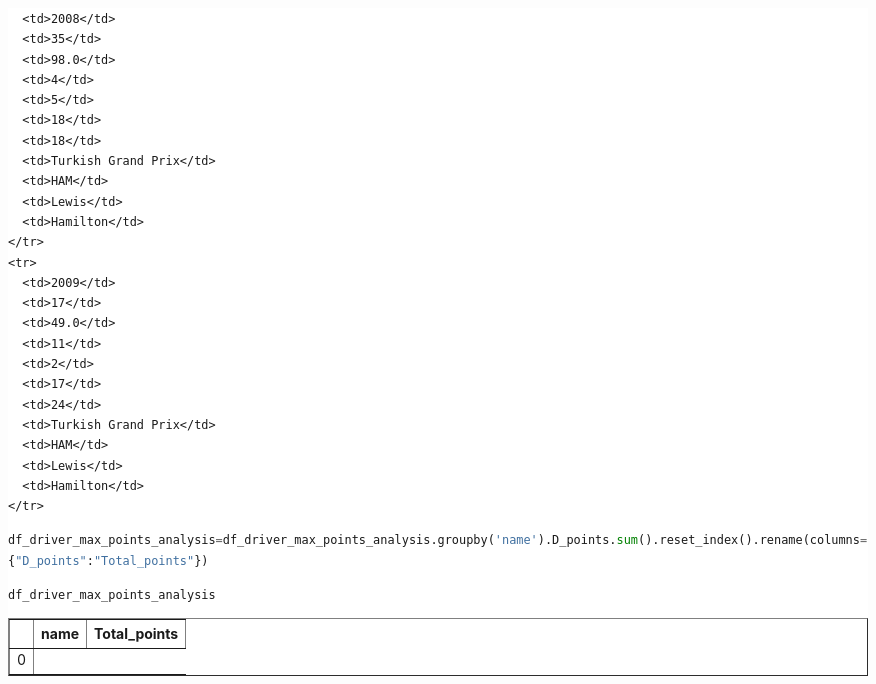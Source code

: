       <td>2008</td>
      <td>35</td>
      <td>98.0</td>
      <td>4</td>
      <td>5</td>
      <td>18</td>
      <td>18</td>
      <td>Turkish Grand Prix</td>
      <td>HAM</td>
      <td>Lewis</td>
      <td>Hamilton</td>
    </tr>
    <tr>
      <td>2009</td>
      <td>17</td>
      <td>49.0</td>
      <td>11</td>
      <td>2</td>
      <td>17</td>
      <td>24</td>
      <td>Turkish Grand Prix</td>
      <td>HAM</td>
      <td>Lewis</td>
      <td>Hamilton</td>
    </tr>
  </tbody>
</table>
</div>




```python
df_driver_max_points_analysis=df_driver_max_points_analysis.groupby('name').D_points.sum().reset_index().rename(columns={"D_points":"Total_points"})
```


```python
df_driver_max_points_analysis
```




<div>
<style scoped>
    .dataframe tbody tr th:only-of-type {
        vertical-align: middle;
    }

    .dataframe tbody tr th {
        vertical-align: top;
    }

    .dataframe thead th {
        text-align: right;
    }
</style>
<table border="1" class="dataframe">
  <thead>
    <tr style="text-align: right;">
      <th></th>
      <th>name</th>
      <th>Total_points</th>
    </tr>
  </thead>
  <tbody>
    <tr>
      <td>0</td>